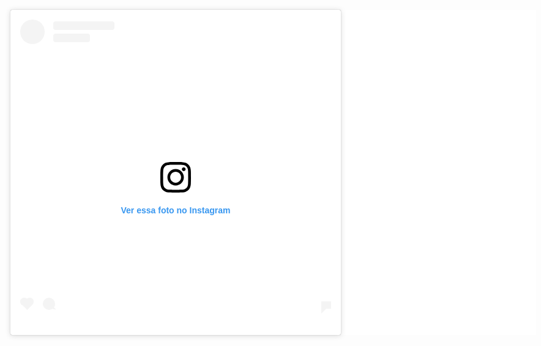 <blockquote class="instagram-media" data-instgrm-captioned data-instgrm-permalink="https://www.instagram.com/reel/CtSLDEdPP_e/?utm_source=ig_embed&amp;utm_campaign=loading" data-instgrm-version="14" style=" background:#FFF; border:0; border-radius:3px; box-shadow:0 0 1px 0 rgba(0,0,0,0.5),0 1px 10px 0 rgba(0,0,0,0.15); margin: 1px; max-width:540px; min-width:326px; padding:0; width:99.375%; width:-webkit-calc(100% - 2px); width:calc(100% - 2px);"><div style="padding:16px;"> <a href="https://www.instagram.com/reel/CtSLDEdPP_e/?utm_source=ig_embed&amp;utm_campaign=loading" style=" background:#FFFFFF; line-height:0; padding:0 0; text-align:center; text-decoration:none; width:100%;" target="_blank"> <div style=" display: flex; flex-direction: row; align-items: center;"> <div style="background-color: #F4F4F4; border-radius: 50%; flex-grow: 0; height: 40px; margin-right: 14px; width: 40px;"></div> <div style="display: flex; flex-direction: column; flex-grow: 1; justify-content: center;"> <div style=" background-color: #F4F4F4; border-radius: 4px; flex-grow: 0; height: 14px; margin-bottom: 6px; width: 100px;"></div> <div style=" background-color: #F4F4F4; border-radius: 4px; flex-grow: 0; height: 14px; width: 60px;"></div></div></div><div style="padding: 19% 0;"></div> <div style="display:block; height:50px; margin:0 auto 12px; width:50px;"><svg width="50px" height="50px" viewBox="0 0 60 60" version="1.1" xmlns="https://www.w3.org/2000/svg" xmlns:xlink="https://www.w3.org/1999/xlink"><g stroke="none" stroke-width="1" fill="none" fill-rule="evenodd"><g transform="translate(-511.000000, -20.000000)" fill="#000000"><g><path d="M556.869,30.41 C554.814,30.41 553.148,32.076 553.148,34.131 C553.148,36.186 554.814,37.852 556.869,37.852 C558.924,37.852 560.59,36.186 560.59,34.131 C560.59,32.076 558.924,30.41 556.869,30.41 M541,60.657 C535.114,60.657 530.342,55.887 530.342,50 C530.342,44.114 535.114,39.342 541,39.342 C546.887,39.342 551.658,44.114 551.658,50 C551.658,55.887 546.887,60.657 541,60.657 M541,33.886 C532.1,33.886 524.886,41.1 524.886,50 C524.886,58.899 532.1,66.113 541,66.113 C549.9,66.113 557.115,58.899 557.115,50 C557.115,41.1 549.9,33.886 541,33.886 M565.378,62.101 C565.244,65.022 564.756,66.606 564.346,67.663 C563.803,69.06 563.154,70.057 562.106,71.106 C561.058,72.155 560.06,72.803 558.662,73.347 C557.607,73.757 556.021,74.244 553.102,74.378 C549.944,74.521 548.997,74.552 541,74.552 C533.003,74.552 532.056,74.521 528.898,74.378 C525.979,74.244 524.393,73.757 523.338,73.347 C521.94,72.803 520.942,72.155 519.894,71.106 C518.846,70.057 518.197,69.06 517.654,67.663 C517.244,66.606 516.755,65.022 516.623,62.101 C516.479,58.943 516.448,57.996 516.448,50 C516.448,42.003 516.479,41.056 516.623,37.899 C516.755,34.978 517.244,33.391 517.654,32.338 C518.197,30.938 518.846,29.942 519.894,28.894 C520.942,27.846 521.94,27.196 523.338,26.654 C524.393,26.244 525.979,25.756 528.898,25.623 C532.057,25.479 533.004,25.448 541,25.448 C548.997,25.448 549.943,25.479 553.102,25.623 C556.021,25.756 557.607,26.244 558.662,26.654 C560.06,27.196 561.058,27.846 562.106,28.894 C563.154,29.942 563.803,30.938 564.346,32.338 C564.756,33.391 565.244,34.978 565.378,37.899 C565.522,41.056 565.552,42.003 565.552,50 C565.552,57.996 565.522,58.943 565.378,62.101 M570.82,37.631 C570.674,34.438 570.167,32.258 569.425,30.349 C568.659,28.377 567.633,26.702 565.965,25.035 C564.297,23.368 562.623,22.342 560.652,21.575 C558.743,20.834 556.562,20.326 553.369,20.18 C550.169,20.033 549.148,20 541,20 C532.853,20 531.831,20.033 528.631,20.18 C525.438,20.326 523.257,20.834 521.349,21.575 C519.376,22.342 517.703,23.368 516.035,25.035 C514.368,26.702 513.342,28.377 512.574,30.349 C511.834,32.258 511.326,34.438 511.181,37.631 C511.035,40.831 511,41.851 511,50 C511,58.147 511.035,59.17 511.181,62.369 C511.326,65.562 511.834,67.743 512.574,69.651 C513.342,71.625 514.368,73.296 516.035,74.965 C517.703,76.634 519.376,77.658 521.349,78.425 C523.257,79.167 525.438,79.673 528.631,79.82 C531.831,79.965 532.853,80.001 541,80.001 C549.148,80.001 550.169,79.965 553.369,79.82 C556.562,79.673 558.743,79.167 560.652,78.425 C562.623,77.658 564.297,76.634 565.965,74.965 C567.633,73.296 568.659,71.625 569.425,69.651 C570.167,67.743 570.674,65.562 570.82,62.369 C570.966,59.17 571,58.147 571,50 C571,41.851 570.966,40.831 570.82,37.631"></path></g></g></g></svg></div><div style="padding-top: 8px;"> <div style=" color:#3897f0; font-family:Arial,sans-serif; font-size:14px; font-style:normal; font-weight:550; line-height:18px;">Ver essa foto no Instagram</div></div><div style="padding: 12.5% 0;"></div> <div style="display: flex; flex-direction: row; margin-bottom: 14px; align-items: center;"><div> <div style="background-color: #F4F4F4; border-radius: 50%; height: 12.5px; width: 12.5px; transform: translateX(0px) translateY(7px);"></div> <div style="background-color: #F4F4F4; height: 12.5px; transform: rotate(-45deg) translateX(3px) translateY(1px); width: 12.5px; flex-grow: 0; margin-right: 14px; margin-left: 2px;"></div> <div style="background-color: #F4F4F4; border-radius: 50%; height: 12.5px; width: 12.5px; transform: translateX(9px) translateY(-18px);"></div></div><div style="margin-left: 8px;"> <div style=" background-color: #F4F4F4; border-radius: 50%; flex-grow: 0; height: 20px; width: 20px;"></div> <div style=" width: 0; height: 0; border-top: 2px solid transparent; border-left: 6px solid #f4f4f4; border-bottom: 2px solid transparent; transform: translateX(16px) translateY(-4px) rotate(30deg)"></div></div><div style="margin-left: auto;"> <div style=" width: 0px; border-top: 8px solid #F4F4F4; border-right: 8px solid transparent; transform: translateY(16px);"></div> <div style=" background-color: #F4F4F4; flex-grow: 0; height: 12px; width: 16px; transform: translateY(-4px);"></div>